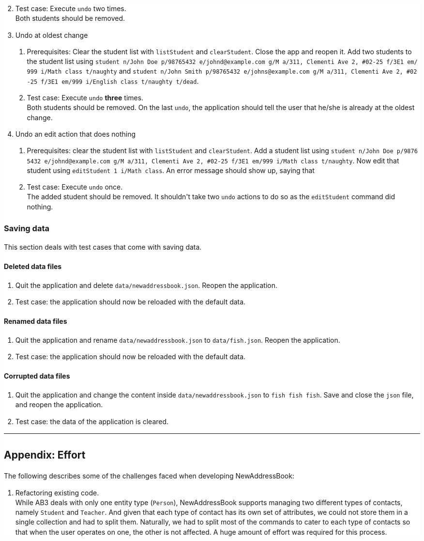    2. Test case: Execute `undo` two times.<br>
    Both students should be removed.

1. Undo at oldest change

   1. Prerequisites: Clear the student list with `listStudent` and `clearStudent`. Close the app and reopen it. Add two students to the student list using `student n/John Doe p/98765432 e/johnd@example.com g/M a/311, Clementi Ave 2, #02-25 f/3E1 em/999 i/Math class t/naughty` and `student n/John Smith p/98765432 e/johns@example.com g/M a/311, Clementi Ave 2, #02-25 f/3E1 em/999 i/English class t/naughty t/dead`.

   2. Test case: Execute `undo` **three** times.<br>
    Both students should be removed. On the last `undo`, the application should tell the user that he/she is already at the oldest change.

1. Undo an edit action that does nothing

   1. Prerequisites: clear the student list with `listStudent` and `clearStudent`. Add a student list using `student n/John Doe p/98765432 e/johnd@example.com g/M a/311, Clementi Ave 2, #02-25 f/3E1 em/999 i/Math class t/naughty`. Now edit that student using `editStudent 1 i/Math class`. An error message should show up, saying that 

   2. Test case: Execute `undo` once.<br>
    The added student should be removed. It shouldn't take two `undo` actions to do so as the `editStudent` command did nothing.


### Saving data

This section deals with test cases that come with saving data.

#### Deleted data files

  1. Quit the application and delete `data/newaddressbook.json`. Reopen the application. 

  2. Test case: the application should now be reloaded with the default data.

#### Renamed data files

  1. Quit the application and rename `data/newaddressbook.json` to `data/fish.json`. Reopen the application. 

  2. Test case: the application should now be reloaded with the default data.

#### Corrupted data files

  1. Quit the application and change the content inside `data/newaddressbook.json` to `fish fish fish`. Save and close the `json` file, and reopen the application. 

  2. Test case: the data of the application is cleared.

---------------------------------------------------------------------------------------------------------------------------------------------------
## **Appendix: Effort**
The following describes some of the challenges faced when developing NewAddressBook:

1. Refactoring existing code. <br>
While AB3 deals with only one entity type (`Person`), NewAddressBook supports managing two different types of contacts, namely
`Student` and `Teacher`. And given that each type of contact has its own set of attributes, we could not
store them in a single collection and had to split them. Naturally, we had to split most of the commands
to cater to each type of contacts so that when the user operates on one, the other is not affected. A huge
amount of effort was required for this process.

